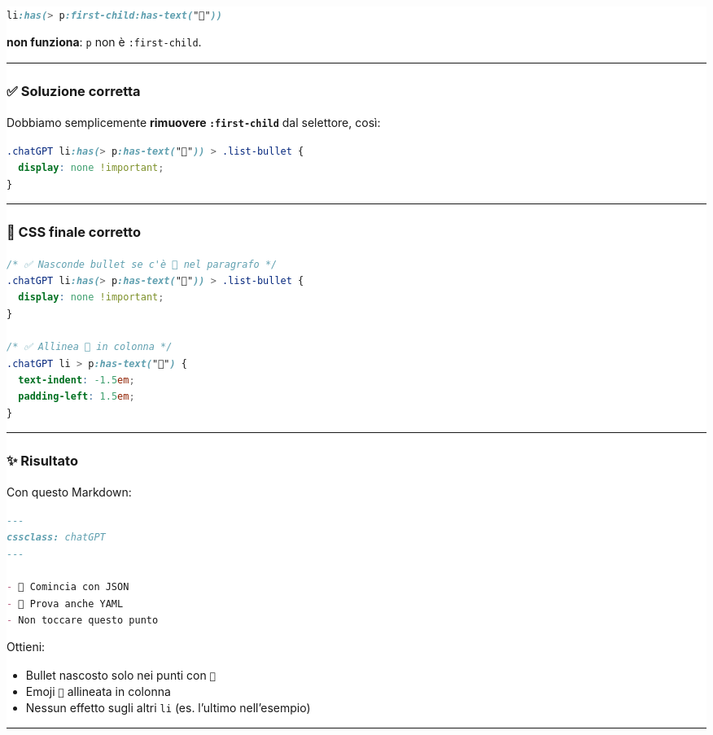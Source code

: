 ```css
li:has(> p:first-child:has-text("🔹"))
```

**non funziona**: `p` non è `:first-child`.

---

### ✅ Soluzione corretta

Dobbiamo semplicemente **rimuovere `:first-child`** dal selettore, così:

```css
.chatGPT li:has(> p:has-text("🔹")) > .list-bullet {
  display: none !important;
}
```

---

### 🔁 CSS finale corretto

```css
/* ✅ Nasconde bullet se c'è 🔹 nel paragrafo */
.chatGPT li:has(> p:has-text("🔹")) > .list-bullet {
  display: none !important;
}

/* ✅ Allinea 🔹 in colonna */
.chatGPT li > p:has-text("🔹") {
  text-indent: -1.5em;
  padding-left: 1.5em;
}
```

---

### ✨ Risultato

Con questo Markdown:

```markdown
---
cssclass: chatGPT
---

- 🔹 Comincia con JSON
- 🔹 Prova anche YAML
- Non toccare questo punto
```

Ottieni:

- Bullet nascosto solo nei punti con `🔹`
- Emoji `🔹` allineata in colonna
- Nessun effetto sugli altri `li` (es. l’ultimo nell’esempio)

---